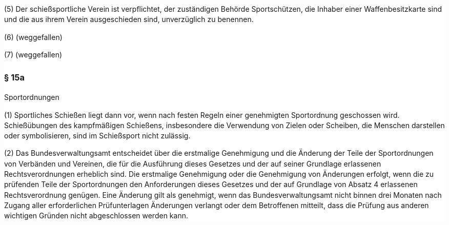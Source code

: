 </div>

<div class="jurAbsatz">

(5) Der schießsportliche Verein ist verpflichtet, der zuständigen
Behörde Sportschützen, die Inhaber einer Waffenbesitzkarte sind und die
aus ihrem Verein ausgeschieden sind, unverzüglich zu benennen.

</div>

<div class="jurAbsatz">

(6) (weggefallen)

</div>

<div class="jurAbsatz">

(7) (weggefallen)

</div>

</div>

</div>

</div>

<span id="BJNR397010002BJNE006202128.html"></span>

### § 15a  
Sportordnungen

<div>

<div class="jnhtml">

<div>

<div class="jurAbsatz">

(1) Sportliches Schießen liegt dann vor, wenn nach festen Regeln einer
genehmigten Sportordnung geschossen wird. Schießübungen des kampfmäßigen
Schießens, insbesondere die Verwendung von Zielen oder Scheiben, die
Menschen darstellen oder symbolisieren, sind im Schießsport nicht
zulässig.

</div>

<div class="jurAbsatz">

(2) Das Bundesverwaltungsamt entscheidet über die erstmalige Genehmigung
und die Änderung der Teile der Sportordnungen von Verbänden und
Vereinen, die für die Ausführung dieses Gesetzes und der auf seiner
Grundlage erlassenen Rechtsverordnungen erheblich sind. Die erstmalige
Genehmigung oder die Genehmigung von Änderungen erfolgt, wenn die zu
prüfenden Teile der Sportordnungen den Anforderungen dieses Gesetzes
und der auf Grundlage von Absatz 4 erlassenen Rechtsverordnung genügen.
Eine Änderung gilt als genehmigt, wenn das Bundesverwaltungsamt nicht
binnen drei Monaten nach Zugang aller erforderlichen Prüfunterlagen
Änderungen verlangt oder dem Betroffenen mitteilt, dass die Prüfung aus
anderen wichtigen Gründen nicht abgeschlossen werden kann.
